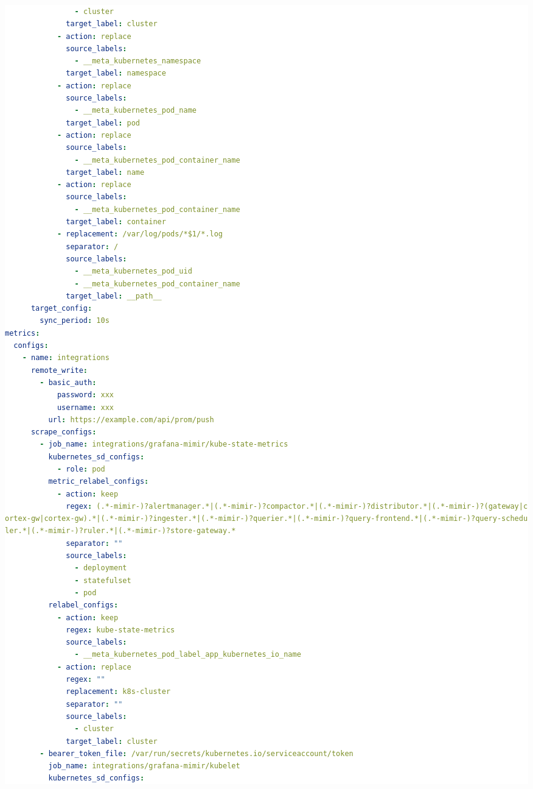```yaml
                - cluster
              target_label: cluster
            - action: replace
              source_labels:
                - __meta_kubernetes_namespace
              target_label: namespace
            - action: replace
              source_labels:
                - __meta_kubernetes_pod_name
              target_label: pod
            - action: replace
              source_labels:
                - __meta_kubernetes_pod_container_name
              target_label: name
            - action: replace
              source_labels:
                - __meta_kubernetes_pod_container_name
              target_label: container
            - replacement: /var/log/pods/*$1/*.log
              separator: /
              source_labels:
                - __meta_kubernetes_pod_uid
                - __meta_kubernetes_pod_container_name
              target_label: __path__
      target_config:
        sync_period: 10s
metrics:
  configs:
    - name: integrations
      remote_write:
        - basic_auth:
            password: xxx
            username: xxx
          url: https://example.com/api/prom/push
      scrape_configs:
        - job_name: integrations/grafana-mimir/kube-state-metrics
          kubernetes_sd_configs:
            - role: pod
          metric_relabel_configs:
            - action: keep
              regex: (.*-mimir-)?alertmanager.*|(.*-mimir-)?compactor.*|(.*-mimir-)?distributor.*|(.*-mimir-)?(gateway|cortex-gw|cortex-gw).*|(.*-mimir-)?ingester.*|(.*-mimir-)?querier.*|(.*-mimir-)?query-frontend.*|(.*-mimir-)?query-scheduler.*|(.*-mimir-)?ruler.*|(.*-mimir-)?store-gateway.*
              separator: ""
              source_labels:
                - deployment
                - statefulset
                - pod
          relabel_configs:
            - action: keep
              regex: kube-state-metrics
              source_labels:
                - __meta_kubernetes_pod_label_app_kubernetes_io_name
            - action: replace
              regex: ""
              replacement: k8s-cluster
              separator: ""
              source_labels:
                - cluster
              target_label: cluster
        - bearer_token_file: /var/run/secrets/kubernetes.io/serviceaccount/token
          job_name: integrations/grafana-mimir/kubelet
          kubernetes_sd_configs:
```